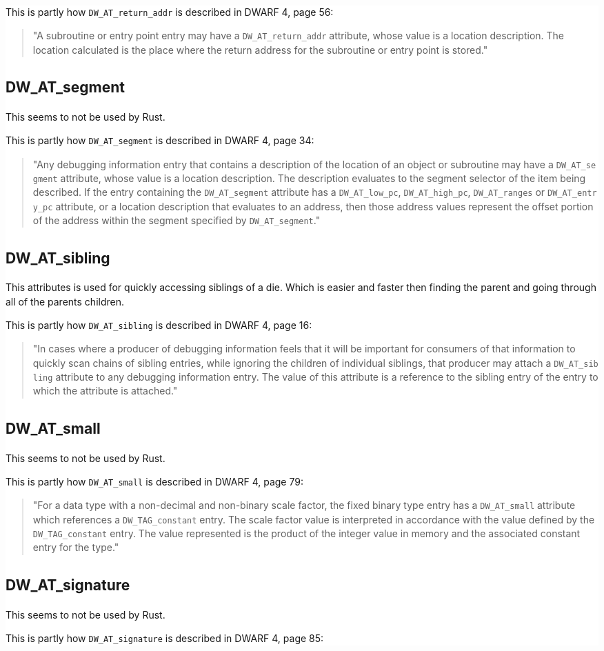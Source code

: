 This is partly how `DW_AT_return_addr` is described in DWARF 4, page 56:

> "A subroutine or entry point entry may have a `DW_AT_return_addr` attribute, whose value is a location description.
> The location calculated is the place where the return address for the subroutine or entry point is stored."


## DW\_AT\_segment 
This seems to not be used by Rust.

This is partly how `DW_AT_segment` is described in DWARF 4, page 34:

> "Any debugging information entry that contains a description of the location of an object or subroutine may have a `DW_AT_segment` attribute, whose value is a location description.
> The description evaluates to the segment selector of the item being described.
> If the entry containing the `DW_AT_segment` attribute has a `DW_AT_low_pc`, `DW_AT_high_pc`, `DW_AT_ranges` or `DW_AT_entry_pc` attribute, or a location description that evaluates to an address, then those address values represent the offset portion of the address within the segment specified by `DW_AT_segment`."


## DW\_AT\_sibling 
This attributes is used for quickly accessing siblings of a die.
Which is easier and faster then finding the parent and going through all of the parents children.

This is partly how `DW_AT_sibling` is described in DWARF 4, page 16:

> "In cases where a producer of debugging information feels that it will be important for consumers of that information to quickly scan chains of sibling entries, while ignoring the children of individual siblings, that producer may attach a `DW_AT_sibling` attribute to any debugging information entry.
> The value of this attribute is a reference to the sibling entry of the entry to which the attribute is attached."


## DW\_AT\_small 
This seems to not be used by Rust.

This is partly how `DW_AT_small` is described in DWARF 4, page 79:

> "For a data type with a non-decimal and non-binary scale factor, the fixed binary type entry has a `DW_AT_small` attribute which references a `DW_TAG_constant` entry.
> The scale factor value is interpreted in accordance with the value defined by the `DW_TAG_constant` entry.
> The value represented is the product of the integer value in memory and the associated constant entry for the type."


## DW\_AT\_signature 
This seems to not be used by Rust.

This is partly how `DW_AT_signature` is described in DWARF 4, page 85:
